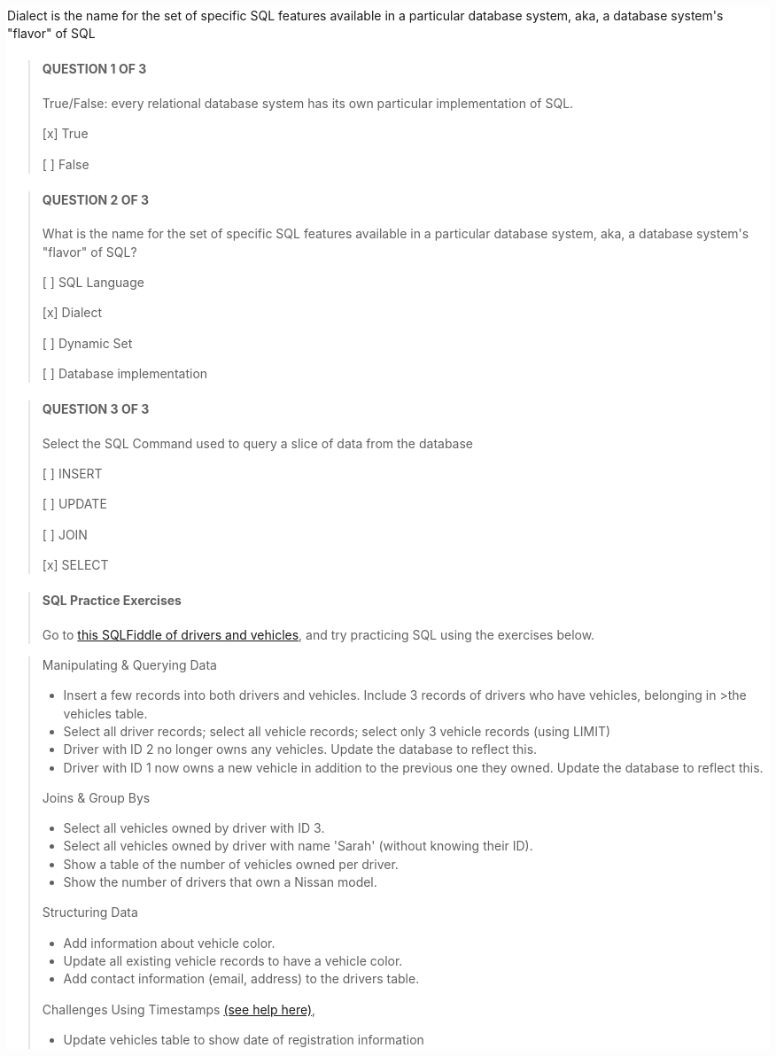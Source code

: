 Dialect is the name for the set of specific SQL features available in a particular database system, aka, a database system's "flavor" of SQL

>#### QUESTION 1 OF 3
>True/False: every relational database system has its own particular implementation of SQL.
>
>[x] True
>
>[ ] False

>#### QUESTION 2 OF 3
>What is the name for the set of specific SQL features available in a particular database system, aka, a database system's "flavor" of SQL?
>
>[ ] SQL Language
>
>[x] Dialect
>
>[ ] Dynamic Set
>
>[ ] Database implementation

>#### QUESTION 3 OF 3
>Select the SQL Command used to query a slice of data from the database
>
>[ ] INSERT
>
>[ ] UPDATE
>
>[ ] JOIN
>
>[x] SELECT

>#### SQL Practice Exercises
>Go to [this SQLFiddle of drivers and vehicles](http://sqlfiddle.com/#!17/a114f/2), and try practicing SQL using the exercises below.

>Manipulating & Querying Data
>* Insert a few records into both drivers and vehicles. Include 3 records of drivers who have vehicles, belonging in >the vehicles table.
>* Select all driver records; select all vehicle records; select only 3 vehicle records (using LIMIT)
>* Driver with ID 2 no longer owns any vehicles. Update the database to reflect this.
>* Driver with ID 1 now owns a new vehicle in addition to the previous one they owned. Update the database to reflect this.
>
>Joins & Group Bys
>* Select all vehicles owned by driver with ID 3.
>* Select all vehicles owned by driver with name 'Sarah' (without knowing their ID).
>* Show a table of the number of vehicles owned per driver.
>* Show the number of drivers that own a Nissan model.
>
>Structuring Data
>* Add information about vehicle color.
>* Update all existing vehicle records to have a vehicle color.
>* Add contact information (email, address) to the drivers table.
>
>Challenges
>Using Timestamps [(see help here)](http://www.postgresqltutorial.com/postgresql-timestamp/),
>
>* Update vehicles table to show date of registration information